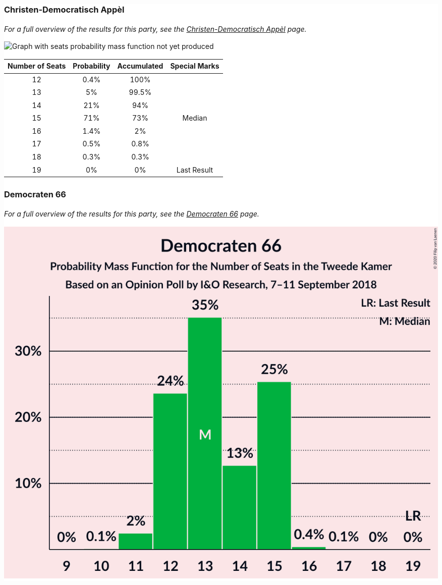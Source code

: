 ### Christen-Democratisch Appèl

*For a full overview of the results for this party, see the [Christen-Democratisch Appèl](party-christen-democratischappèl.html) page.*

![Graph with seats probability mass function not yet produced](2018-09-11-IOResearch-seats-pmf-christen-democratischappèl.png "Seats Probability Mass Function")

| Number of Seats | Probability | Accumulated | Special Marks |
|:---------------:|:-----------:|:-----------:|:-------------:|
| 12 | 0.4% | 100% |  |
| 13 | 5% | 99.5% |  |
| 14 | 21% | 94% |  |
| 15 | 71% | 73% | Median |
| 16 | 1.4% | 2% |  |
| 17 | 0.5% | 0.8% |  |
| 18 | 0.3% | 0.3% |  |
| 19 | 0% | 0% | Last Result |

### Democraten 66

*For a full overview of the results for this party, see the [Democraten 66](party-democraten66.html) page.*

![Graph with seats probability mass function not yet produced](2018-09-11-IOResearch-seats-pmf-democraten66.png "Seats Probability Mass Function")